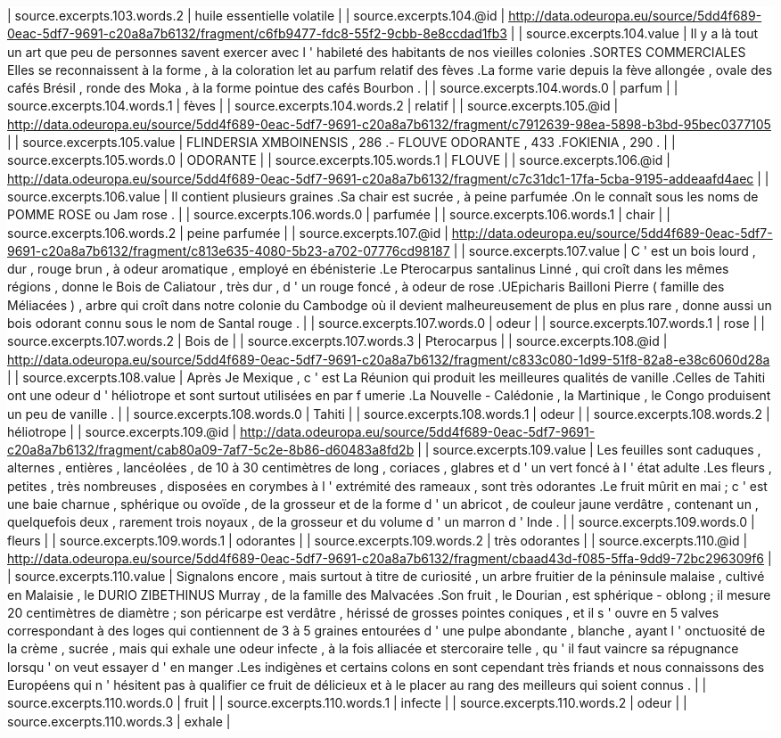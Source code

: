 | source.excerpts.103.words.2 | huile essentielle volatile |
| source.excerpts.104.@id | http://data.odeuropa.eu/source/5dd4f689-0eac-5df7-9691-c20a8a7b6132/fragment/c6fb9477-fdc8-55f2-9cbb-8e8ccdad1fb3 |
| source.excerpts.104.value | Il y a là tout un art que peu de personnes savent exercer avec l ' habileté des habitants de nos vieilles colonies .SORTES COMMERCIALES Elles se reconnaissent à la forme , à la coloration let au parfum relatif des fèves .La forme varie depuis la fève allongée , ovale des cafés Brésil , ronde des Moka , à la forme pointue des cafés Bourbon . |
| source.excerpts.104.words.0 | parfum |
| source.excerpts.104.words.1 | fèves |
| source.excerpts.104.words.2 | relatif |
| source.excerpts.105.@id | http://data.odeuropa.eu/source/5dd4f689-0eac-5df7-9691-c20a8a7b6132/fragment/c7912639-98ea-5898-b3bd-95bec0377105 |
| source.excerpts.105.value | FLINDERSIA XMBOINENSIS , 286 .- FLOUVE ODORANTE , 433 .FOKIENIA , 290 . |
| source.excerpts.105.words.0 | ODORANTE |
| source.excerpts.105.words.1 | FLOUVE |
| source.excerpts.106.@id | http://data.odeuropa.eu/source/5dd4f689-0eac-5df7-9691-c20a8a7b6132/fragment/c7c31dc1-17fa-5cba-9195-addeaafd4aec |
| source.excerpts.106.value | Il contient plusieurs graines .Sa chair est sucrée , à peine parfumée .On le connaît sous les noms de POMME ROSE ou Jam rose . |
| source.excerpts.106.words.0 | parfumée |
| source.excerpts.106.words.1 | chair |
| source.excerpts.106.words.2 | peine parfumée |
| source.excerpts.107.@id | http://data.odeuropa.eu/source/5dd4f689-0eac-5df7-9691-c20a8a7b6132/fragment/c813e635-4080-5b23-a702-07776cd98187 |
| source.excerpts.107.value | C ' est un bois lourd , dur , rouge brun , à odeur aromatique , employé en ébénisterie .Le Pterocarpus santalinus Linné , qui croît dans les mêmes régions , donne le Bois de Caliatour , très dur , d ' un rouge foncé , à odeur de rose .UEpicharis Bailloni Pierre ( famille des Méliacées ) , arbre qui croît dans notre colonie du Cambodge où il devient malheureusement de plus en plus rare , donne aussi un bois odorant connu sous le nom de Santal rouge . |
| source.excerpts.107.words.0 | odeur |
| source.excerpts.107.words.1 | rose |
| source.excerpts.107.words.2 | Bois de |
| source.excerpts.107.words.3 | Pterocarpus |
| source.excerpts.108.@id | http://data.odeuropa.eu/source/5dd4f689-0eac-5df7-9691-c20a8a7b6132/fragment/c833c080-1d99-51f8-82a8-e38c6060d28a |
| source.excerpts.108.value | Après Je Mexique , c ' est La Réunion qui produit les meilleures qualités de vanille .Celles de Tahiti ont une odeur d ' héliotrope et sont surtout utilisées en par f umerie .La Nouvelle - Calédonie , la Martinique , le Congo produisent un peu de vanille . |
| source.excerpts.108.words.0 | Tahiti |
| source.excerpts.108.words.1 | odeur |
| source.excerpts.108.words.2 | héliotrope |
| source.excerpts.109.@id | http://data.odeuropa.eu/source/5dd4f689-0eac-5df7-9691-c20a8a7b6132/fragment/cab80a09-7af7-5c2e-8b86-d60483a8fd2b |
| source.excerpts.109.value | Les feuilles sont caduques , alternes , entières , lancéolées , de 10 à 30 centimètres de long , coriaces , glabres et d ' un vert foncé à l ' état adulte .Les fleurs , petites , très nombreuses , disposées en corymbes à l ' extrémité des rameaux , sont très odorantes .Le fruit mûrit en mai ; c ' est une baie charnue , sphérique ou ovoïde , de la grosseur et de la forme d ' un abricot , de couleur jaune verdâtre , contenant un , quelquefois deux , rarement trois noyaux , de la grosseur et du volume d ' un marron d ' Inde . |
| source.excerpts.109.words.0 | fleurs |
| source.excerpts.109.words.1 | odorantes |
| source.excerpts.109.words.2 | très odorantes |
| source.excerpts.110.@id | http://data.odeuropa.eu/source/5dd4f689-0eac-5df7-9691-c20a8a7b6132/fragment/cbaad43d-f085-5ffa-9dd9-72bc296309f6 |
| source.excerpts.110.value | Signalons encore , mais surtout à titre de curiosité , un arbre fruitier de la péninsule malaise , cultivé en Malaisie , le DURIO ZIBETHINUS Murray , de la famille des Malvacées .Son fruit , le Dourian , est sphérique - oblong ; il mesure 20 centimètres de diamètre ; son péricarpe est verdâtre , hérissé de grosses pointes coniques , et il s ' ouvre en 5 valves correspondant à des loges qui contiennent de 3 à 5 graines entourées d ' une pulpe abondante , blanche , ayant l ' onctuosité de la crème , sucrée , mais qui exhale une odeur infecte , à la fois alliacée et stercoraire telle , qu ' il faut vaincre sa répugnance lorsqu ' on veut essayer d ' en manger .Les indigènes et certains colons en sont cependant très friands et nous connaissons des Européens qui n ' hésitent pas à qualifier ce fruit de délicieux et à le placer au rang des meilleurs qui soient connus . |
| source.excerpts.110.words.0 | fruit |
| source.excerpts.110.words.1 | infecte |
| source.excerpts.110.words.2 | odeur |
| source.excerpts.110.words.3 | exhale |